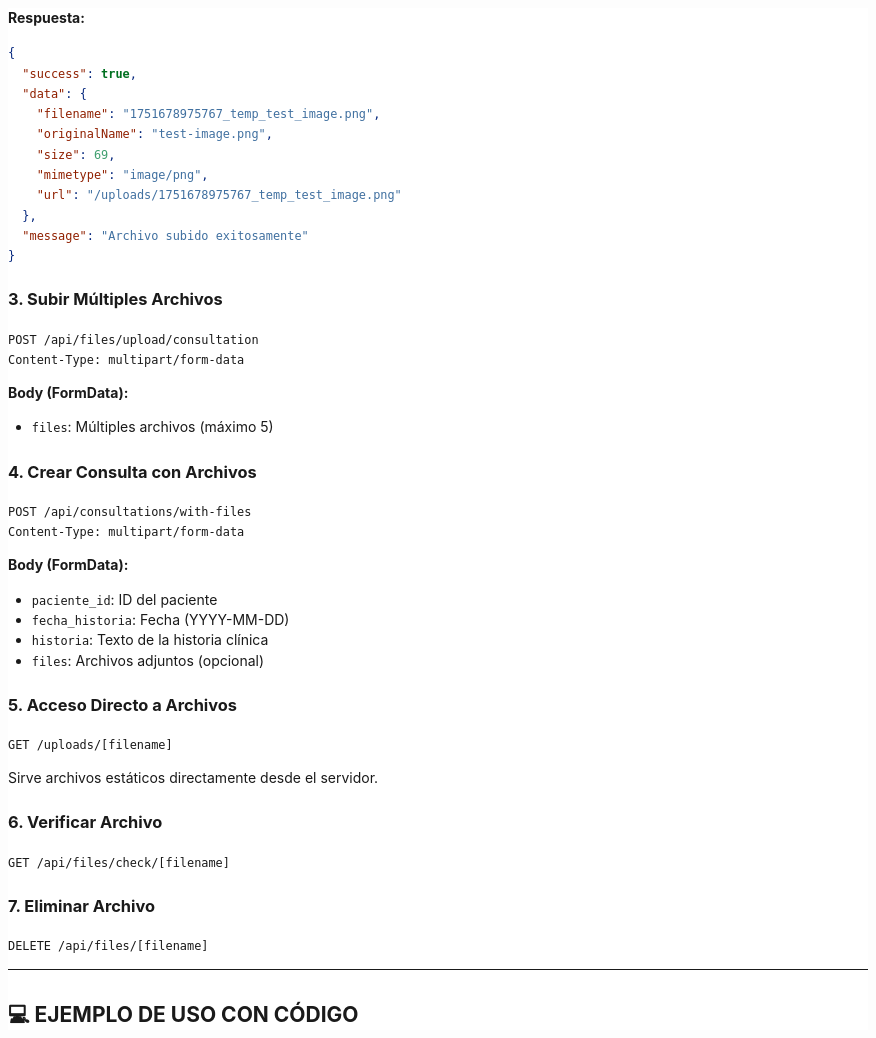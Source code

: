 **Respuesta:**
```json
{
  "success": true,
  "data": {
    "filename": "1751678975767_temp_test_image.png",
    "originalName": "test-image.png",
    "size": 69,
    "mimetype": "image/png",
    "url": "/uploads/1751678975767_temp_test_image.png"
  },
  "message": "Archivo subido exitosamente"
}
```

### 3. **Subir Múltiples Archivos**
```
POST /api/files/upload/consultation
Content-Type: multipart/form-data
```
**Body (FormData):**
- `files`: Múltiples archivos (máximo 5)

### 4. **Crear Consulta con Archivos**
```
POST /api/consultations/with-files
Content-Type: multipart/form-data
```
**Body (FormData):**
- `paciente_id`: ID del paciente
- `fecha_historia`: Fecha (YYYY-MM-DD)
- `historia`: Texto de la historia clínica
- `files`: Archivos adjuntos (opcional)

### 5. **Acceso Directo a Archivos**
```
GET /uploads/[filename]
```
Sirve archivos estáticos directamente desde el servidor.

### 6. **Verificar Archivo**
```
GET /api/files/check/[filename]
```

### 7. **Eliminar Archivo**
```
DELETE /api/files/[filename]
```

---

## 💻 **EJEMPLO DE USO CON CÓDIGO**

